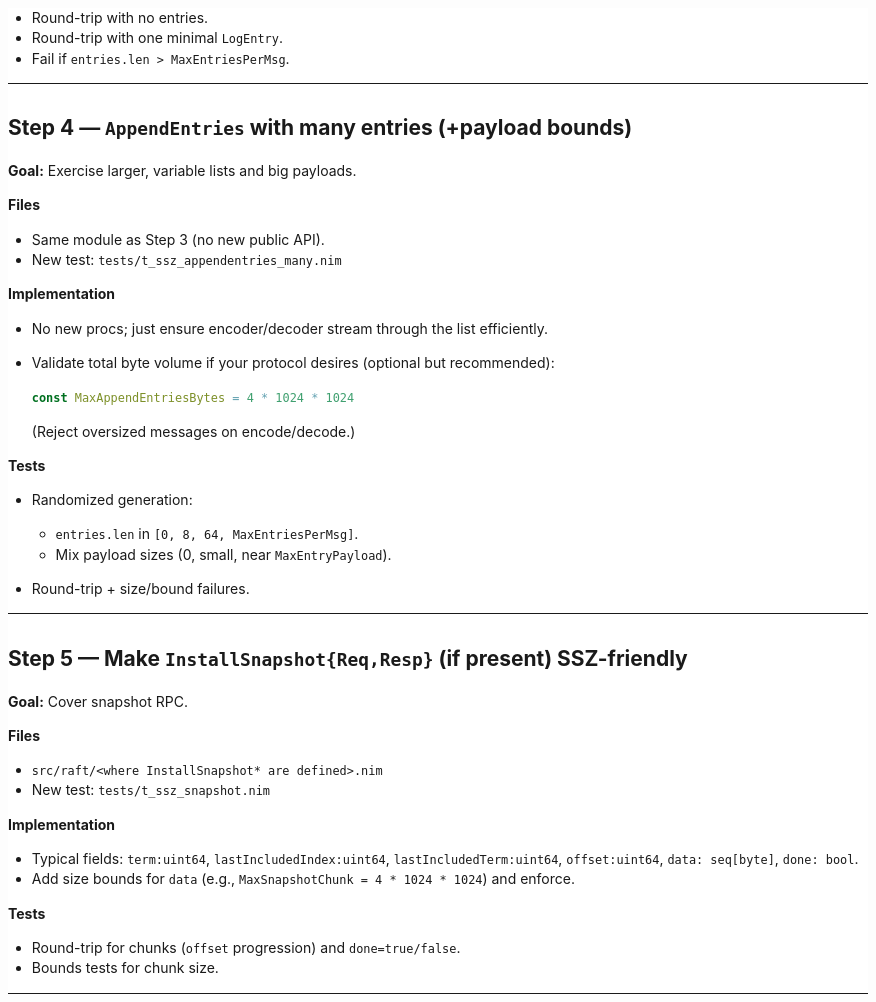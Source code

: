   * Round-trip with no entries.
  * Round-trip with one minimal `LogEntry`.
  * Fail if `entries.len > MaxEntriesPerMsg`.

---

## Step 4 — `AppendEntries` with many entries (+payload bounds)

**Goal:** Exercise larger, variable lists and big payloads.

**Files**

* Same module as Step 3 (no new public API).
* New test: `tests/t_ssz_appendentries_many.nim`

**Implementation**

* No new procs; just ensure encoder/decoder stream through the list efficiently.
* Validate total byte volume if your protocol desires (optional but recommended):

  ```nim
  const MaxAppendEntriesBytes = 4 * 1024 * 1024
  ```

  (Reject oversized messages on encode/decode.)

**Tests**

* Randomized generation:

  * `entries.len` in `[0, 8, 64, MaxEntriesPerMsg]`.
  * Mix payload sizes (0, small, near `MaxEntryPayload`).
* Round-trip + size/bound failures.

---

## Step 5 — Make `InstallSnapshot{Req,Resp}` (if present) SSZ-friendly

**Goal:** Cover snapshot RPC.

**Files**

* `src/raft/<where InstallSnapshot* are defined>.nim`
* New test: `tests/t_ssz_snapshot.nim`

**Implementation**

* Typical fields: `term:uint64`, `lastIncludedIndex:uint64`, `lastIncludedTerm:uint64`, `offset:uint64`, `data: seq[byte]`, `done: bool`.
* Add size bounds for `data` (e.g., `MaxSnapshotChunk = 4 * 1024 * 1024`) and enforce.

**Tests**

* Round-trip for chunks (`offset` progression) and `done=true/false`.
* Bounds tests for chunk size.

---


[1]: https://github.com/NDobrev/nim-raft "GitHub - NDobrev/nim-raft: A modified version of the Raft consensus protocol for highly-efficient cooperative Ethereum SSV implementations"
[2]: https://ethereum.github.io/consensus-specs/ssz/simple-serialize/?utm_source=chatgpt.com "SimpleSerialize (SSZ) - Ethereum Consensus Specs"
[3]: https://status-im.github.io/nim-style-guide/?utm_source=chatgpt.com "Introduction - The Status Nim style guide"